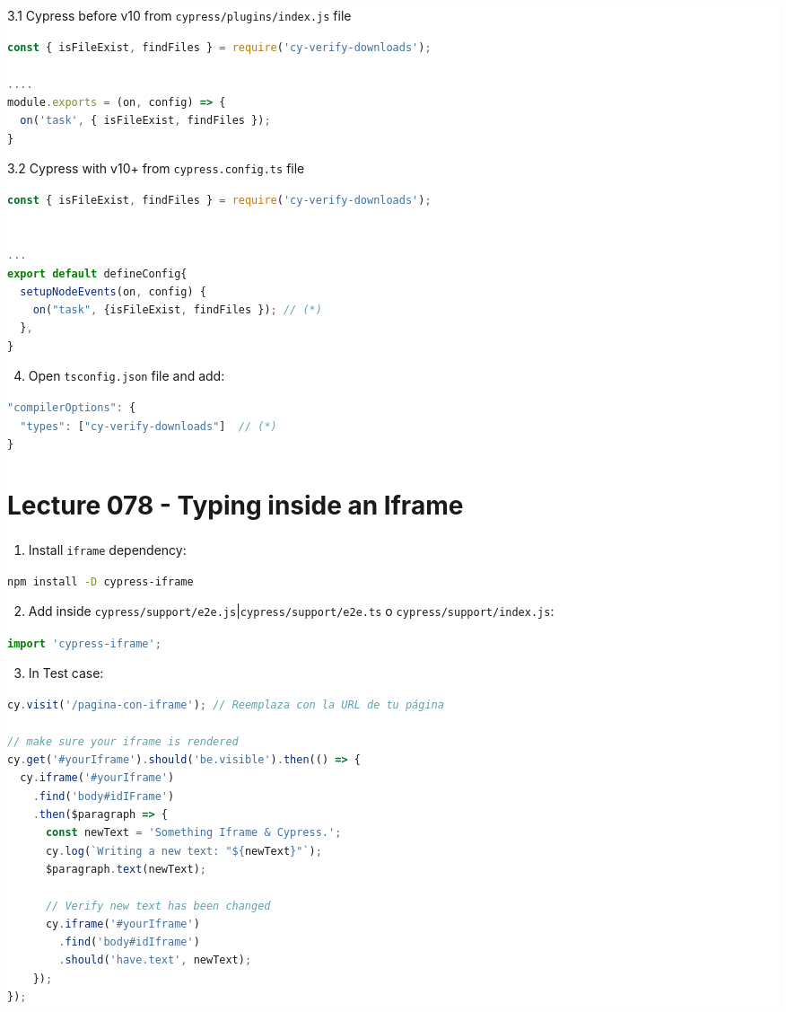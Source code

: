 3.1 Cypress before v10 from `cypress/plugins/index.js` file
  ```js
  const { isFileExist, findFiles } = require('cy-verify-downloads');

  ....
  module.exports = (on, config) => {
    on('task', { isFileExist, findFiles });
  }
  ```
  
  3.2 Cypress with v10+ from `cypress.config.ts` file
  ```js
  const { isFileExist, findFiles } = require('cy-verify-downloads');


  ...
  export default defineConfig{
    setupNodeEvents(on, config) {
      on("task", {isFileExist, findFiles }); // (*)
    }, 
  }
  ```

4. Open `tsconfig.json` file and add:
```js
"compilerOptions": {
  "types": ["cy-verify-downloads"]  // (*)
}
```

# Lecture 078 - Typing inside an Iframe

1. Install `iframe` dependency:
```bash
npm install -D cypress-iframe
```

2. Add inside `cypress/support/e2e.js`|`cypress/support/e2e.ts` o `cypress/support/index.js`:
```js
import 'cypress-iframe';
```

3. In Test case:
```js
cy.visit('/pagina-con-iframe'); // Reemplaza con la URL de tu página

// make sure your iframe is rendered
cy.get('#yourIframe').should('be.visible').then(() => {
  cy.iframe('#yourIframe')
    .find('body#idIFrame')
    .then($paragraph => {
      const newText = 'Something Iframe & Cypress.';
      cy.log(`Writing a new text: "${newText}"`);
      $paragraph.text(newText);

      // Verify new text has been changed
      cy.iframe('#yourIframe')
        .find('body#idIframe')
        .should('have.text', newText);
    });
});
```
